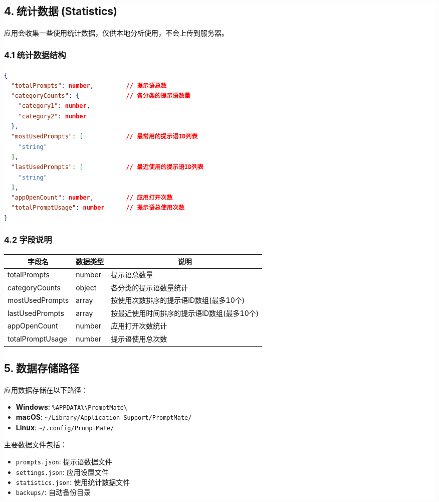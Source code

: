 ## 4. 统计数据 (Statistics)

应用会收集一些使用统计数据，仅供本地分析使用，不会上传到服务器。

### 4.1 统计数据结构

```json
{
  "totalPrompts": number,         // 提示语总数
  "categoryCounts": {             // 各分类的提示语数量
    "category1": number,
    "category2": number
  },
  "mostUsedPrompts": [            // 最常用的提示语ID列表
    "string"
  ],
  "lastUsedPrompts": [            // 最近使用的提示语ID列表
    "string"
  ],
  "appOpenCount": number,         // 应用打开次数
  "totalPromptUsage": number      // 提示语总使用次数
}
```

### 4.2 字段说明

| 字段名 | 数据类型 | 说明 |
|-------|---------|------|
| totalPrompts | number | 提示语总数量 |
| categoryCounts | object | 各分类的提示语数量统计 |
| mostUsedPrompts | array | 按使用次数排序的提示语ID数组(最多10个) |
| lastUsedPrompts | array | 按最近使用时间排序的提示语ID数组(最多10个) |
| appOpenCount | number | 应用打开次数统计 |
| totalPromptUsage | number | 提示语使用总次数 |

## 5. 数据存储路径

应用数据存储在以下路径：

- **Windows**: `%APPDATA%\PromptMate\`
- **macOS**: `~/Library/Application Support/PromptMate/`
- **Linux**: `~/.config/PromptMate/`

主要数据文件包括：

- `prompts.json`: 提示语数据文件
- `settings.json`: 应用设置文件
- `statistics.json`: 使用统计数据文件
- `backups/`: 自动备份目录 